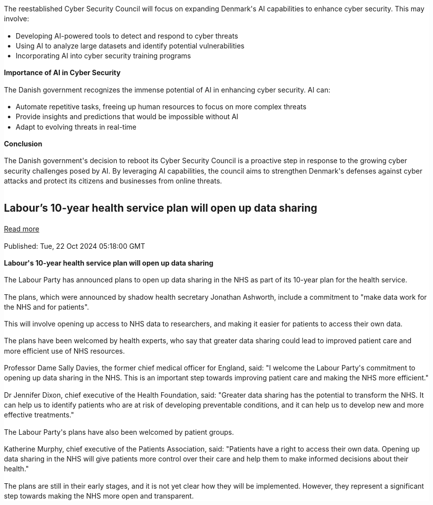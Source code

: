 The reestablished Cyber Security Council will focus on expanding Denmark's AI capabilities to enhance cyber security. This may involve:

* Developing AI-powered tools to detect and respond to cyber threats
* Using AI to analyze large datasets and identify potential vulnerabilities
* Incorporating AI into cyber security training programs

**Importance of AI in Cyber Security**

The Danish government recognizes the immense potential of AI in enhancing cyber security. AI can:

* Automate repetitive tasks, freeing up human resources to focus on more complex threats
* Provide insights and predictions that would be impossible without AI
* Adapt to evolving threats in real-time

**Conclusion**

The Danish government's decision to reboot its Cyber Security Council is a proactive step in response to the growing cyber security challenges posed by AI. By leveraging AI capabilities, the council aims to strengthen Denmark's defenses against cyber attacks and protect its citizens and businesses from online threats.

## Labour’s 10-year health service plan will open up data sharing
[Read more](https://www.computerweekly.com/news/366614101/Labours-10-year-health-service-plan-will-open-up-data-sharing)

Published: Tue, 22 Oct 2024 05:18:00 GMT

**Labour's 10-year health service plan will open up data sharing**

The Labour Party has announced plans to open up data sharing in the NHS as part of its 10-year plan for the health service.

The plans, which were announced by shadow health secretary Jonathan Ashworth, include a commitment to "make data work for the NHS and for patients".

This will involve opening up access to NHS data to researchers, and making it easier for patients to access their own data.

The plans have been welcomed by health experts, who say that greater data sharing could lead to improved patient care and more efficient use of NHS resources.

Professor Dame Sally Davies, the former chief medical officer for England, said: "I welcome the Labour Party's commitment to opening up data sharing in the NHS. This is an important step towards improving patient care and making the NHS more efficient."

Dr Jennifer Dixon, chief executive of the Health Foundation, said: "Greater data sharing has the potential to transform the NHS. It can help us to identify patients who are at risk of developing preventable conditions, and it can help us to develop new and more effective treatments."

The Labour Party's plans have also been welcomed by patient groups.

Katherine Murphy, chief executive of the Patients Association, said: "Patients have a right to access their own data. Opening up data sharing in the NHS will give patients more control over their care and help them to make informed decisions about their health."

The plans are still in their early stages, and it is not yet clear how they will be implemented. However, they represent a significant step towards making the NHS more open and transparent.

